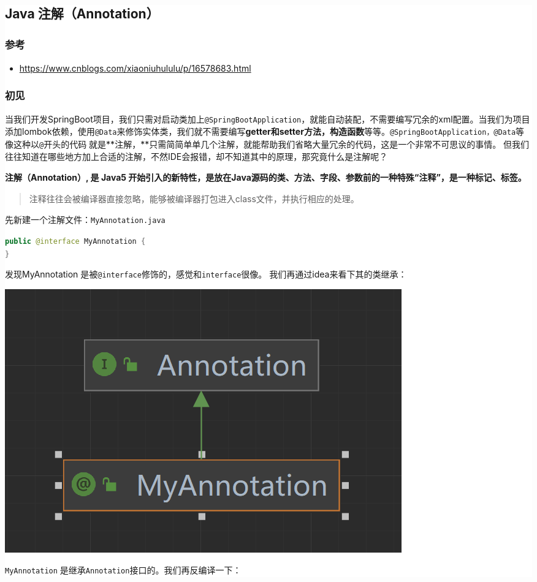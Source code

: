 ## Java 注解（Annotation）



### 参考

- https://www.cnblogs.com/xiaoniuhululu/p/16578683.html



### 初见

当我们开发SpringBoot项目，我们只需对启动类加上`@SpringBootApplication`，就能自动装配，不需要编写冗余的xml配置。当我们为项目添加lombok依赖，使用`@Data`来修饰实体类，我们就不需要编写**getter和setter方法，构造函数**等等。`@SpringBootApplication，@Data`等像这种以`@`开头的代码 就是**注解，**只需简简单单几个注解，就能帮助我们省略大量冗余的代码，这是一个非常不可思议的事情。
但我们往往知道在哪些地方加上合适的注解，不然IDE会报错，却不知道其中的原理，那究竟什么是注解呢？

**注解（Annotation）, 是 Java5 开始引入的新特性，是放在Java源码的类、方法、字段、参数前的一种特殊“注释”，是一种标记、标签。**

> 注释往往会被编译器直接忽略，能够被编译器打包进入class文件，并执行相应的处理。

先新建一个注解文件：`MyAnnotation.java`

```java
public @interface MyAnnotation {
}
```

发现MyAnnotation 是被`@interface`修饰的，感觉和`interface`很像。
我们再通过idea来看下其的类继承：

![image-20230417164232131](spring-imgs/image-20230417164232131.png)

`MyAnnotation` 是继承`Annotation`接口的。我们再反编译一下：
